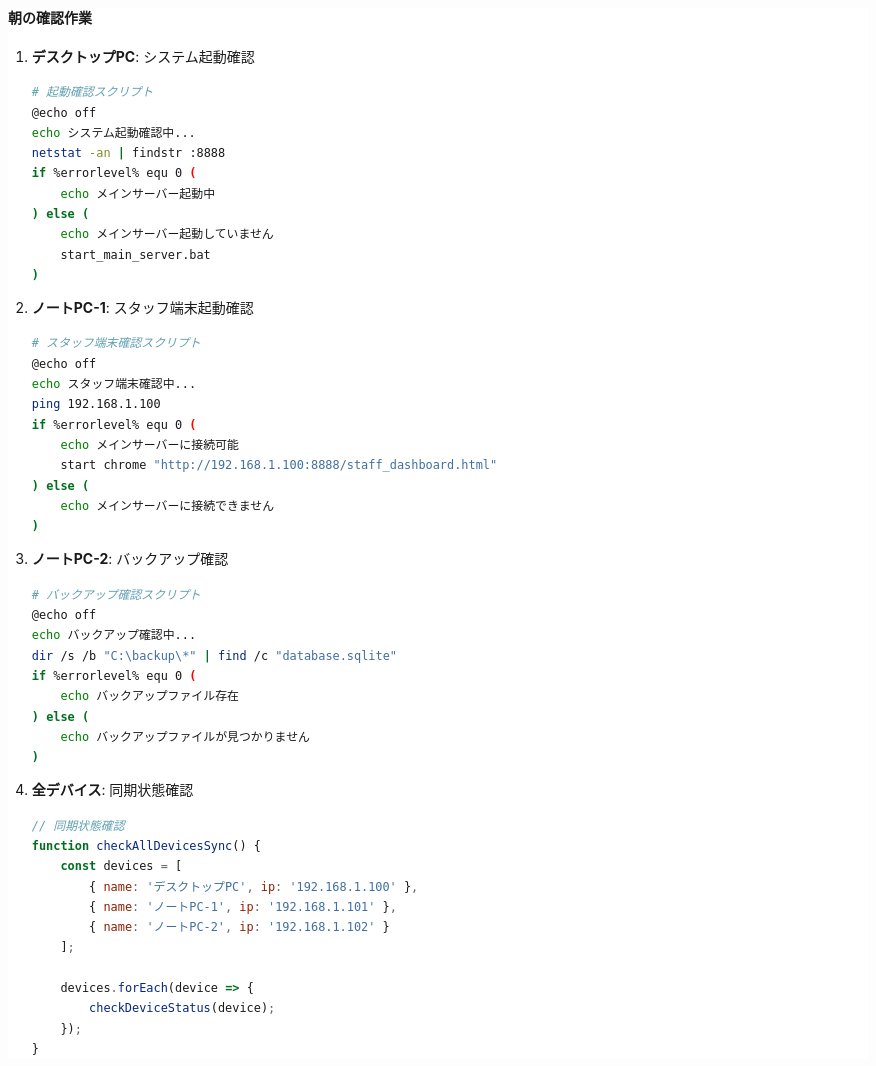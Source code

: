 #### 朝の確認作業
1. **デスクトップPC**: システム起動確認
   ```bash
   # 起動確認スクリプト
   @echo off
   echo システム起動確認中...
   netstat -an | findstr :8888
   if %errorlevel% equ 0 (
       echo メインサーバー起動中
   ) else (
       echo メインサーバー起動していません
       start_main_server.bat
   )
   ```

2. **ノートPC-1**: スタッフ端末起動確認
   ```bash
   # スタッフ端末確認スクリプト
   @echo off
   echo スタッフ端末確認中...
   ping 192.168.1.100
   if %errorlevel% equ 0 (
       echo メインサーバーに接続可能
       start chrome "http://192.168.1.100:8888/staff_dashboard.html"
   ) else (
       echo メインサーバーに接続できません
   )
   ```

3. **ノートPC-2**: バックアップ確認
   ```bash
   # バックアップ確認スクリプト
   @echo off
   echo バックアップ確認中...
   dir /s /b "C:\backup\*" | find /c "database.sqlite"
   if %errorlevel% equ 0 (
       echo バックアップファイル存在
   ) else (
       echo バックアップファイルが見つかりません
   )
   ```

4. **全デバイス**: 同期状態確認
   ```javascript
   // 同期状態確認
   function checkAllDevicesSync() {
       const devices = [
           { name: 'デスクトップPC', ip: '192.168.1.100' },
           { name: 'ノートPC-1', ip: '192.168.1.101' },
           { name: 'ノートPC-2', ip: '192.168.1.102' }
       ];
       
       devices.forEach(device => {
           checkDeviceStatus(device);
       });
   }
   ```
